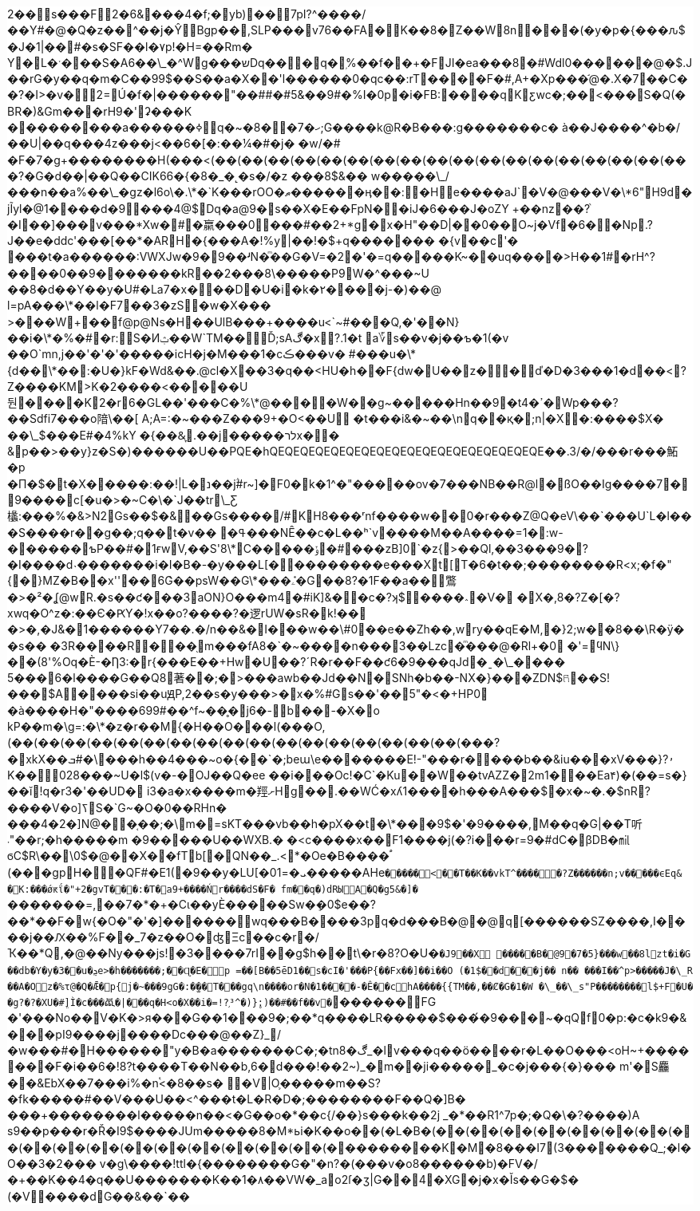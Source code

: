 2��s���F2�6&� ��4�f;�yb)��7pI?^����/��Y#�@�Q�z��^��j�ŶBgp��,SLP���v76��FA�Κ��8�Z��W8n���(�y�p�{���ԉ$�J�1|��#�s�SF��l�۷p!�H=��Rm� Y�L�ˑ���S�A6��\_�^Wg��� שDq���q�ۭ%��f��+�FJI�ea���8�#Wdl0���� �򫈛�@�$.J��rG�y��q�m�C��99$��S��a�X��'l������0�qc��:rT����F�#,A+�Xp���֬@�.X�7��C��?�I>�v�2=Ú�f�|������"�� ##�#5&��9#�%I�0p�i�FB:����q׽Kƹwc�;��<���S�Q(� BR�)&Gm���rH9�'ʡ���K
���������a������ߦq�~� ހ�7��8;G����k@R�B���:g�������c�
à��J����^�b�/��U|��q���4z���j<��6�[�:� �¼�#�j�
�w/�# �F�7�g+��������H(���<(�� (�� (�� (�� (�� (�� (�� (�� (�� (�� (�� (�� (�� (�� (�� (�� (�� (�� �?�G�d ��|��Q��CIK66�{�8�\_�˻�s�/�z ���8$&�� w�����\_/���n��a%��\_�gz�l6o\� .\*�`K���rOO�ޠ������ӊ��:�H޸e����aJ`�V�@�� �V�\*6"H9 d�jĨyl�@1����d�9���4@$Dq�a@9�s��X�E��FpN��iJ�6���J�oZY
+��nz��?֨�I��]���v���\*Xw�#�䊨���0���#��2+\*g�x�H"��D|��0��O~j�Vf�6��Np.?J��e�ddc'���[��\*�ARH�{� ��A�!%y|��!�$+q�������
�{v��c'� ���t�a������:VWXJw�9�9��ʴN�ͫ��G�V=�2�'�=q�����K~��uq����>H��1#�rH^?����0 ��9�������kR��2�� �8\�����P9W�^���~U ��8�d ��Y��y�U#�La7� x���D�U�i�k�۲����j-�)��@ l=pA���\*��l�F7��3�zS�w�X��� >���W+��f@p@Ns�H��UlB���+����u<`~#���Q,�'��N}� �i�\*�%�#�r:S�Ͷݑ��W`TM��Ď;sAڰ�x?.1�t
a؆s��v�j��ƅ�1(�v ��O`mn,j��'�'�'��� ��icH�j�M���1�cڪ���v� #���u�\*{d��\*��:�U�}kF�Wd&��.@cl�X��3�q��<HU�h��F{dw�U��z�� ď�D�3���1�d��<?Z����KM>K�2����<�����U둰����K2�r6�GL��'���C�%\*@���׏� W��g~�����Hn��9�t4�ߴ�Wp���?��Sdfi7���o隌\��[
A;A=:�~���Z���9+�O<��U
�t���i&�~��\nq��қ�;n|�X�:� ���$X�
��\_$���E#�4%kY
�{��&̞.��j�����לרx��
&߻p��>��y}z�S�)������U��PQE�hQE QE QE QE QE QE QE QE QE QE QE QE QE QE QE QE QE QE��.3/�/���r���鮖�p
�Π�$�t�X� ����:��!|L�נ��jؑ#r~]�F0�k�1^�"�����ov�7���NB��R@l�ßO��Ig����7�9����c[�u�>�~C�\�`J��tr\_Ƹ欚:���%�&>N2 Gs��$�&��Gs����/#KH8���ʳnf����w��0�r���Z@Q�eV\��`���U`L�l���S����r��g��;q��t�v�� �ߟ���NȆ��c�L��ʰ `v��� �M��A����=1�:w-������ƅP��#�1ғwV,��S'8\*C�����ݸ�#���zB]0`�z{>��Ql,��3���9� ?�I����d˴�������i�I�B�-�y���L[���������e���Xt[T�6�t��;��������R<x;�f�"{�}MZ�B��x''��6G͑��psW��G\*���ۦ݊�G��8?�1F��a��鷩� >�²�ʆ@wR.�s��ƈ�� �3aON}O���m4�#iK]&��c�?ʞ$����؞�V� �X�,8�?Z�[�?xwq�O^z� :��Є�ԖY�!x��o?����?�逻rUW�sR�k!�� �>�,�J&� 1� �����Y7��.�/n��&�I� ��w��\#0��e��Zh��,wry��qE�M,�}2;w��8��\R�ӱ��s�� �3R����R���֖m���fA8� `�~����n���3��Lzc�ͫ���@�Rl+�0
�'=ϥN\}��(8'%Oq�Ѐ-�Ƞ3:�r{���E��+Hw�U��?ˊR�r��F��ƈ6�9���qJd�ˍ�\_����
5���6�l����G��Q8著��;�>���awb��Jd��N�SNh�b��-NX�}���ZDN$ꤖ ��S!���$َA����si��uԬP,2��s�y��� >�x�%#Gs��'��5"�<�+HP0
�à����H�"����699#��^f~��̥�j6�-b�� ׯ-�X�o kP��m�\g=:� \*�z�r��M{�H��O���l(���O,(�� (�� (�� (�� (�� (�� (�� (�� (�� (�� (�� (�� (�� (�� (�� (�� (�� (�� �? �xkX��ܒ#�\���h��4���~o�{��`�;beա\e����� ��E!-"���r����b��&iu���xV���}?̓K��028���~U�l$(v�-�OJ��Q�ee
��i���Oc!�C`�Ku��W��tvAZZ�2m݌�1��Ea۴)�(��=s�}��ĭ!q�r3�'��UD� i3�a�x����m�羥ށHg��.��WĆ�xʎ1����h���A���$�x�~�.�$nR ?�� ��V�o]ߖS�`G~� O�0��RHn�
���4�2�]N@��֤��;�\m�=sKT���vb��h�pX��t�\*���9$�'�9����,M��q�G|� �T听܁"��r;�h�����m
�9�����U��WXB.� �<c����x��F1����j(�?i ���r=9�#dC�βDB�㏕ϭC$R\��\0$�@��X��fTb[�QN��\_.<\*�Oe�B����֠ (���gpH��QF#�E1(�9��y�LU[�0ܝ�=1�����AHe`�����<��T��K��vkT^�����?Z������n;v�����ϵEq&�K:���ǿԟΐ�"+2�gvT���:�T�a9+����Ńr����dS�F� fm��q�)dRЫA�Q�g5&�]�`�������=,��7�\*�+�Cɩ��yЀ�����Sw�ܱ�0$e��?��\*��F�w {�O�"�'�]���� ��wq���B����3pq�d���B�@�@q[������SZ����,I����j��Ԕ��%F��\_7�z��O�ʤΞc��c�r�/Ҡ��\*Q,�@��Ny���js!�3����7rI��g$h��t\�r�8?O�U�`�J9��X �����B�@9�7�5}���w��8lzt�i�G��db�Y�y�3��u�ܯe>�h�������;��Ɋ�E�p =��[B��5ēD1��s�cI�'���P{��Fx��]��i��O (�1$��d���j�� n��
���I��^p>�����J�\_R� �A�Oz�%τ@�Q�Ǣ�p{j�~���9gG�:�̫��T���gq\n����or�N�1����-�Ê��chA����{{TM��,��Ȼ�G�1�W �\_��\_s"P�� ������l$+F�U��g?�?�XU�#ܸ]Ì�c���ꬢ�|���q�H<o�X��i�=!?֥³^�)}̥:)��#��f��v�`���� ��FG �'���No��V�K�>я���G��1���9�;��\*q��� �LR��� ��$���́�9���~�qQ՗f0�p:�c�k9�&���pI9����j����Dc���@��Z}\_/�w���#�H� �����"y�B�a����� ��C�;�tn8�ڰ\_�lv���q��ӧ����r�L ��O���<oH~+������ �F�i��6�!8?t��� �T��N��b,6�d��� !��2~)\_�m��ji�����\_�c�j���{�}��� m'�S麤��&EbX��7���i%�nٝ<�8��s� �V|O֛���� �m� �S?�fk�����#� �V���U��<^���t�L�R�D�;��������F��Q�]B� ��� +�� ���� �� l�� ���n�� <�G��o�\*��c{/�� }s���k��2j
\_�\*��R1^7p�;�Q�\�?����)A s9� �p���r�Ř�I9$����JUm�����8�M\*ьi�K��o��(�L�B�(��(��(��(��(��(��(��(��(��(��(��(��(��(��(��(��(��(���������K�M�8���I7(3�������Q\_;�ӏ�O�� 3�2���
v�g\����!ttl�{��������G�"�n?�(���v�o8��� ���b)�FV�/�+��K��4�q��U�������K� �1� ٨��VW�\_ao2ſ�ʒ|G��4�XG�j�x�Ĭs��G�$� 
(�V����d񸗽G��&��`��